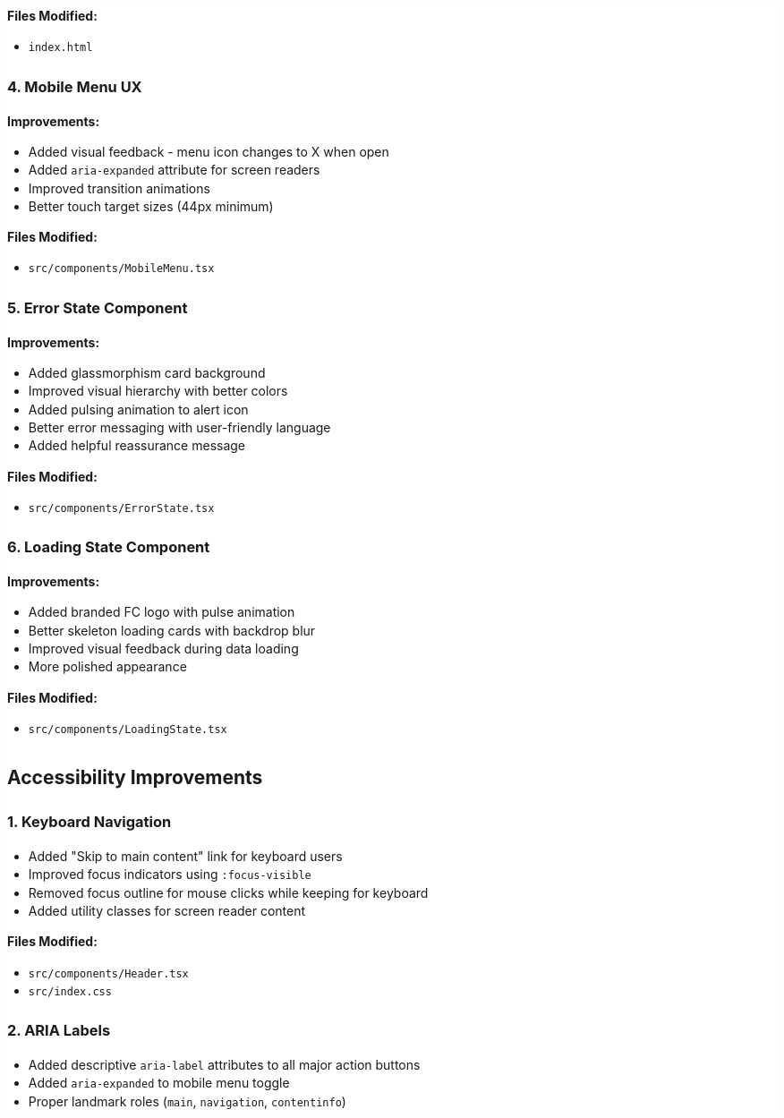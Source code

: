 **Files Modified:**
- `index.html`

### 4. Mobile Menu UX
**Improvements:**
- Added visual feedback - menu icon changes to X when open
- Added `aria-expanded` attribute for screen readers
- Improved transition animations
- Better touch target sizes (44px minimum)

**Files Modified:**
- `src/components/MobileMenu.tsx`

### 5. Error State Component
**Improvements:**
- Added glassmorphism card background
- Improved visual hierarchy with better colors
- Added pulsing animation to alert icon
- Better error messaging with user-friendly language
- Added helpful reassurance message

**Files Modified:**
- `src/components/ErrorState.tsx`

### 6. Loading State Component
**Improvements:**
- Added branded FC logo with pulse animation
- Better skeleton loading cards with backdrop blur
- Improved visual feedback during data loading
- More polished appearance

**Files Modified:**
- `src/components/LoadingState.tsx`

## Accessibility Improvements

### 1. Keyboard Navigation
- Added "Skip to main content" link for keyboard users
- Improved focus indicators using `:focus-visible`
- Removed focus outline for mouse clicks while keeping for keyboard
- Added utility classes for screen reader content

**Files Modified:**
- `src/components/Header.tsx`
- `src/index.css`

### 2. ARIA Labels
- Added descriptive `aria-label` attributes to all major action buttons
- Added `aria-expanded` to mobile menu toggle
- Proper landmark roles (`main`, `navigation`, `contentinfo`)
